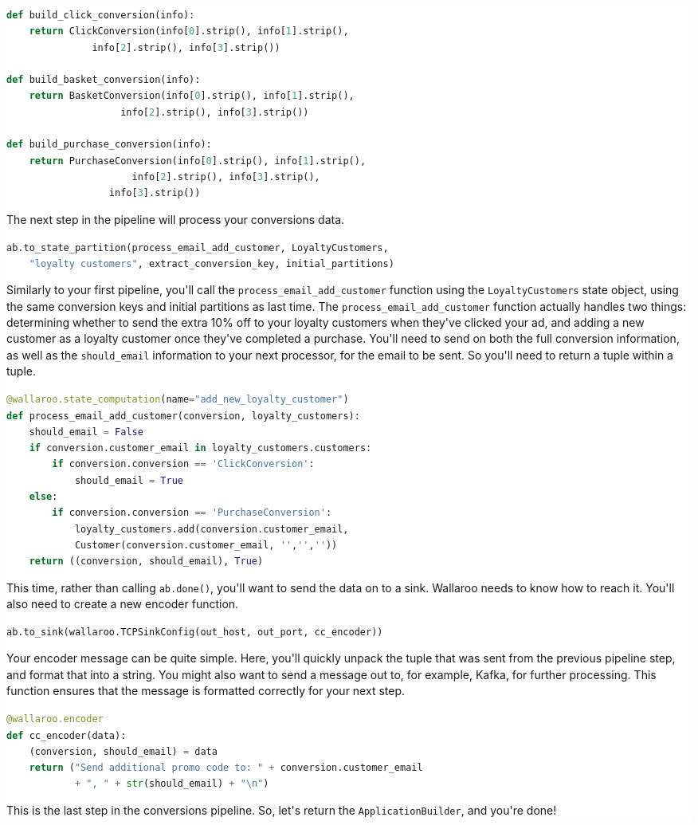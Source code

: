 ```python
def build_click_conversion(info):
    return ClickConversion(info[0].strip(), info[1].strip(),
			   info[2].strip(), info[3].strip())

def build_basket_conversion(info):
    return BasketConversion(info[0].strip(), info[1].strip(),
    	   		    info[2].strip(), info[3].strip())

def build_purchase_conversion(info):
    return PurchaseConversion(info[0].strip(), info[1].strip(),
    	   		      info[2].strip(), info[3].strip(),
			      info[3].strip())
```
The next step in the pipeline will process your conversions data.  

```python
ab.to_state_partition(process_email_add_customer, LoyaltyCustomers,
    "loyalty customers", extract_conversion_key, initial_partitions)
```
Similarly to your first pipeline, you'll call the `process_email_add_customer` function using the `LoyaltyCustomers` state object, using the same conversion keys and initial partitions as last time. The `process_email_add_customer` function actually handles two things: determining whether to send the extra 10% off to your loyalty customers when they've clicked your ad, and adding a new customer as a loyalty customer once they've completed a purchase. You'll need to send on both the full conversion information, as well as the `should_email` information to your next processor, for the email to be sent. So you'll need to return a tuple within a tuple. 

```python
@wallaroo.state_computation(name="add_new_loyalty_customer")
def process_email_add_customer(conversion, loyalty_customers):
    should_email = False
    if conversion.customer_email in loyalty_customers.customers:
        if conversion.conversion == 'ClickConversion':
            should_email = True
    else:
        if conversion.conversion == 'PurchaseConversion':
            loyalty_customers.add(conversion.customer_email,
	        Customer(conversion.customer_email, '','',''))
    return ((conversion, should_email), True)
```
This time, rather than calling `ab.done()`, you'll want to send the data on to a sink. Wallaroo needs to know how to reach it. You'll also need to create a new encoder function.

```python
ab.to_sink(wallaroo.TCPSinkConfig(out_host, out_port, cc_encoder))
```
Your encoder message can be quite simple. Here, you'll quickly unpack the tuple that was sent from the previous pipeline step, and format that into a string. You might also want to send a message out to, for example, Kafka, for further processing. This function ensures that the message is formatted correctly for your next step. 

```python
@wallaroo.encoder
def cc_encoder(data):
    (conversion, should_email) = data
    return ("Send additional promo code to: " + conversion.customer_email
            + ", " + str(should_email) + "\n")
```
This is the last step in the conversions pipeline. So, let's return the `ApplicationBuilder`, and you're done! 
